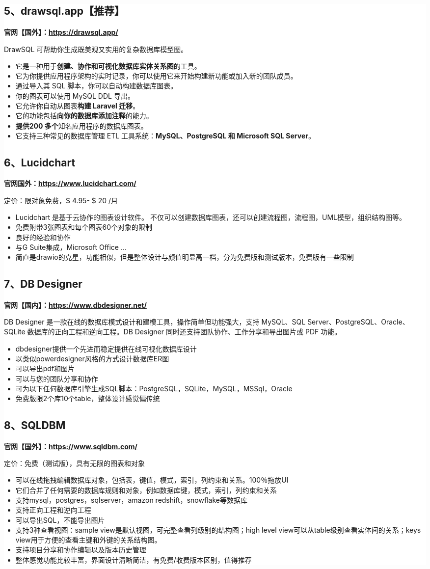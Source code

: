 

## 5、drawsql.app【推荐】

**官网【国外】：https://drawsql.app/**

DrawSQL 可帮助你生成既美观又实用的复杂数据库模型图。

- 它是一种用于**创建、协作和可视化数据库实体关系图**的工具。
- 它为你提供应用程序架构的实时记录，你可以使用它来开始构建新功能或加入新的团队成员。
- 通过导入其 SQL 脚本，你可以自动构建数据库图表。
- 你的图表可以使用 MySQL DDL 导出。
- 它允许你自动从图表**构建 Laravel 迁移**。
- 它的功能包括**向你的数据库添加注释**的能力。
- **提供200 多个**知名应用程序的数据库图表。
- 它支持三种常见的数据库管理 ETL 工具系统：**MySQL、PostgreSQL 和 Microsoft SQL Server**。



## 6、Lucidchart

**官网国外：https://www.lucidchart.com/**

定价：限对象免费，$ 4.95- $ 20 /月

- Lucidchart 是基于云协作的图表设计软件。 不仅可以创建数据库图表，还可以创建流程图，流程图，UML模型，组织结构图等。
- 免费附带3张图表和每个图表60个对象的限制
- 良好的经验和协作
- 与G Suite集成，Microsoft Office ...
- 简直是drawio的克星，功能相似，但是整体设计与颜值明显高一档，分为免费版和测试版本，免费版有一些限制



## 7、DB Designer

**官网【国内】：https://www.dbdesigner.net/**

DB Designer 是一款在线的数据库模式设计和建模工具，操作简单但功能强大，支持 MySQL、SQL Server、PostgreSQL、Oracle、SQLite 数据库的正向工程和逆向工程。DB Designer 同时还支持团队协作、工作分享和导出图片或 PDF 功能。

- dbdesigner提供一个先进而稳定提供在线可视化数据库设计
- 以类似powerdesigner风格的方式设计数据库ER图
- 可以导出pdf和图片
- 可以与您的团队分享和协作
- 可为以下任何数据库引擎生成SQL脚本：PostgreSQL，SQLite，MySQL，MSSql，Oracle
- 免费版限2个库10个table，整体设计感觉偏传统



## 8、SQLDBM

**官网【国外】：https://www.sqldbm.com/**

定价：免费（测试版），具有无限的图表和对象

- 可以在线拖拽编辑数据库对象，包括表，键值，模式，索引，列约束和关系。100％拖放UI
- 它们合并了任何需要的数据库规则和对象，例如数据库键，模式，索引，列约束和关系
- 支持mysql，postgres，sqlserver，amazon redshift，snowflake等数据库
- 支持正向工程和逆向工程
- 可以导出SQL，不能导出图片
- 支持3种查看视图：sample view是默认视图，可完整查看列级别的结构图；high level view可以从table级别查看实体间的关系；keys view用于方便的查看主键和外键的关系结构图。
- 支持项目分享和协作编辑以及版本历史管理
- 整体感觉功能比较丰富，界面设计清晰简洁，有免费/收费版本区别，值得推荐
